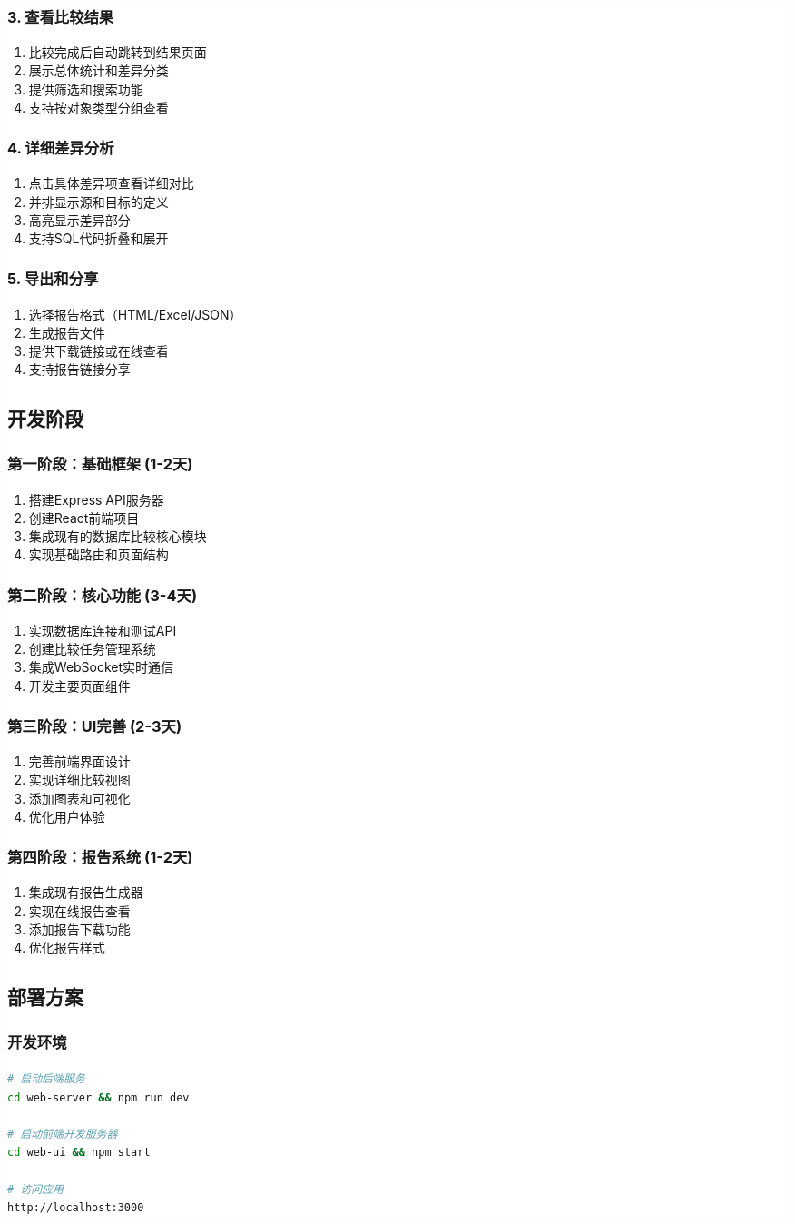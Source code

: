 ### 3. 查看比较结果
1. 比较完成后自动跳转到结果页面
2. 展示总体统计和差异分类
3. 提供筛选和搜索功能
4. 支持按对象类型分组查看

### 4. 详细差异分析
1. 点击具体差异项查看详细对比
2. 并排显示源和目标的定义
3. 高亮显示差异部分
4. 支持SQL代码折叠和展开

### 5. 导出和分享
1. 选择报告格式（HTML/Excel/JSON）
2. 生成报告文件
3. 提供下载链接或在线查看
4. 支持报告链接分享

## 开发阶段

### 第一阶段：基础框架 (1-2天)
1. 搭建Express API服务器
2. 创建React前端项目
3. 集成现有的数据库比较核心模块
4. 实现基础路由和页面结构

### 第二阶段：核心功能 (3-4天)
1. 实现数据库连接和测试API
2. 创建比较任务管理系统
3. 集成WebSocket实时通信
4. 开发主要页面组件

### 第三阶段：UI完善 (2-3天)
1. 完善前端界面设计
2. 实现详细比较视图
3. 添加图表和可视化
4. 优化用户体验

### 第四阶段：报告系统 (1-2天)
1. 集成现有报告生成器
2. 实现在线报告查看
3. 添加报告下载功能
4. 优化报告样式

## 部署方案

### 开发环境
```bash
# 启动后端服务
cd web-server && npm run dev

# 启动前端开发服务器
cd web-ui && npm start

# 访问应用
http://localhost:3000
```
